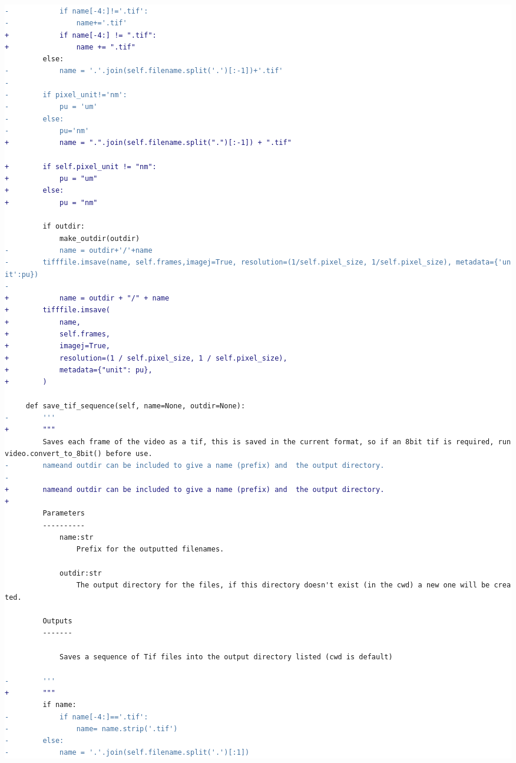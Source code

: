 ```diff
-            if name[-4:]!='.tif':
-                name+='.tif'        
+            if name[-4:] != ".tif":
+                name += ".tif"
         else:
-            name = '.'.join(self.filename.split('.')[:-1])+'.tif'    
-        
-        if pixel_unit!='nm':
-            pu = 'um'
-        else:
-            pu='nm'
+            name = ".".join(self.filename.split(".")[:-1]) + ".tif"
 
+        if self.pixel_unit != "nm":
+            pu = "um"
+        else:
+            pu = "nm"
 
         if outdir:
             make_outdir(outdir)
-            name = outdir+'/'+name
-        tifffile.imsave(name, self.frames,imagej=True, resolution=(1/self.pixel_size, 1/self.pixel_size), metadata={'unit':pu})
-
+            name = outdir + "/" + name
+        tifffile.imsave(
+            name,
+            self.frames,
+            imagej=True,
+            resolution=(1 / self.pixel_size, 1 / self.pixel_size),
+            metadata={"unit": pu},
+        )
 
     def save_tif_sequence(self, name=None, outdir=None):
-        '''        
+        """
         Saves each frame of the video as a tif, this is saved in the current format, so if an 8bit tif is required, run video.convert_to_8bit() before use.
-        nameand outdir can be included to give a name (prefix) and  the output directory. 
-        
+        nameand outdir can be included to give a name (prefix) and  the output directory.
+
         Parameters
         ----------
             name:str
                 Prefix for the outputted filenames.
 
             outdir:str
                 The output directory for the files, if this directory doesn't exist (in the cwd) a new one will be created.
 
         Outputs
         -------
 
             Saves a sequence of Tif files into the output directory listed (cwd is default)
 
-        '''
+        """
         if name:
-            if name[-4:]=='.tif':
-                name= name.strip('.tif')
-        else: 
-            name = '.'.join(self.filename.split('.')[:1]) 
```
